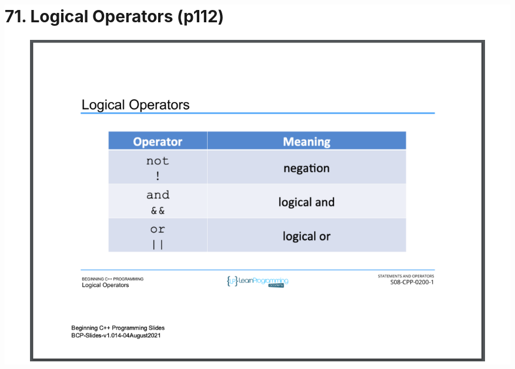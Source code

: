 # 71. Logical Operators (p112)

<p align="center" >
    <img src="../images/71_Logical-Operators.png" width="90%" >       